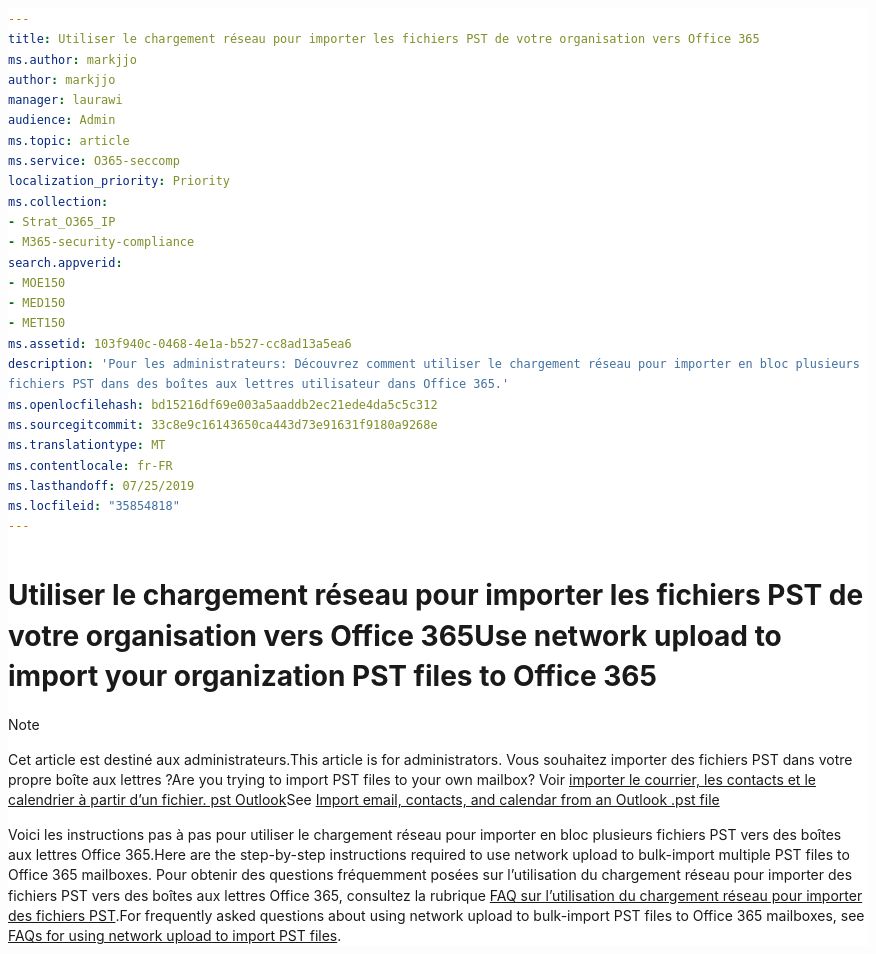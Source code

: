 ```yaml
---
title: Utiliser le chargement réseau pour importer les fichiers PST de votre organisation vers Office 365
ms.author: markjjo
author: markjjo
manager: laurawi
audience: Admin
ms.topic: article
ms.service: O365-seccomp
localization_priority: Priority
ms.collection:
- Strat_O365_IP
- M365-security-compliance
search.appverid:
- MOE150
- MED150
- MET150
ms.assetid: 103f940c-0468-4e1a-b527-cc8ad13a5ea6
description: 'Pour les administrateurs: Découvrez comment utiliser le chargement réseau pour importer en bloc plusieurs fichiers PST dans des boîtes aux lettres utilisateur dans Office 365.'
ms.openlocfilehash: bd15216df69e003a5aaddb2ec21ede4da5c5c312
ms.sourcegitcommit: 33c8e9c16143650ca443d73e91631f9180a9268e
ms.translationtype: MT
ms.contentlocale: fr-FR
ms.lasthandoff: 07/25/2019
ms.locfileid: "35854818"
---
```

# <a name="use-network-upload-to-import-your-organization-pst-files-to-office-365"></a><span data-ttu-id="32d3e-103">Utiliser le chargement réseau pour importer les fichiers PST de votre organisation vers Office 365</span><span class="sxs-lookup"><span data-stu-id="32d3e-103">Use network upload to import your organization PST files to Office 365</span></span>

> [!NOTE]
> <span data-ttu-id="32d3e-104">Cet article est destiné aux administrateurs.</span><span class="sxs-lookup"><span data-stu-id="32d3e-104">This article is for administrators.</span></span> <span data-ttu-id="32d3e-105">Vous souhaitez importer des fichiers PST dans votre propre boîte aux lettres ?</span><span class="sxs-lookup"><span data-stu-id="32d3e-105">Are you trying to import PST files to your own mailbox?</span></span> <span data-ttu-id="32d3e-106">Voir [importer le courrier, les contacts et le calendrier à partir d’un fichier. pst Outlook](https://go.microsoft.com/fwlink/p/?LinkID=785075)</span><span class="sxs-lookup"><span data-stu-id="32d3e-106">See [Import email, contacts, and calendar from an Outlook .pst file](https://go.microsoft.com/fwlink/p/?LinkID=785075)</span></span>
  
<span data-ttu-id="32d3e-107">Voici les instructions pas à pas pour utiliser le chargement réseau pour importer en bloc plusieurs fichiers PST vers des boîtes aux lettres Office 365.</span><span class="sxs-lookup"><span data-stu-id="32d3e-107">Here are the step-by-step instructions required to use network upload to bulk-import multiple PST files to Office 365 mailboxes.</span></span> <span data-ttu-id="32d3e-108">Pour obtenir des questions fréquemment posées sur l’utilisation du chargement réseau pour importer des fichiers PST vers des boîtes aux lettres Office 365, consultez la rubrique [FAQ sur l’utilisation du chargement réseau pour importer des fichiers PST](faqimporting-pst-files-to-office-365.md#using-network-upload-to-import-pst-files).</span><span class="sxs-lookup"><span data-stu-id="32d3e-108">For frequently asked questions about using network upload to bulk-import PST files to Office 365 mailboxes, see [FAQs for using network upload to import PST files](faqimporting-pst-files-to-office-365.md#using-network-upload-to-import-pst-files).</span></span>
  